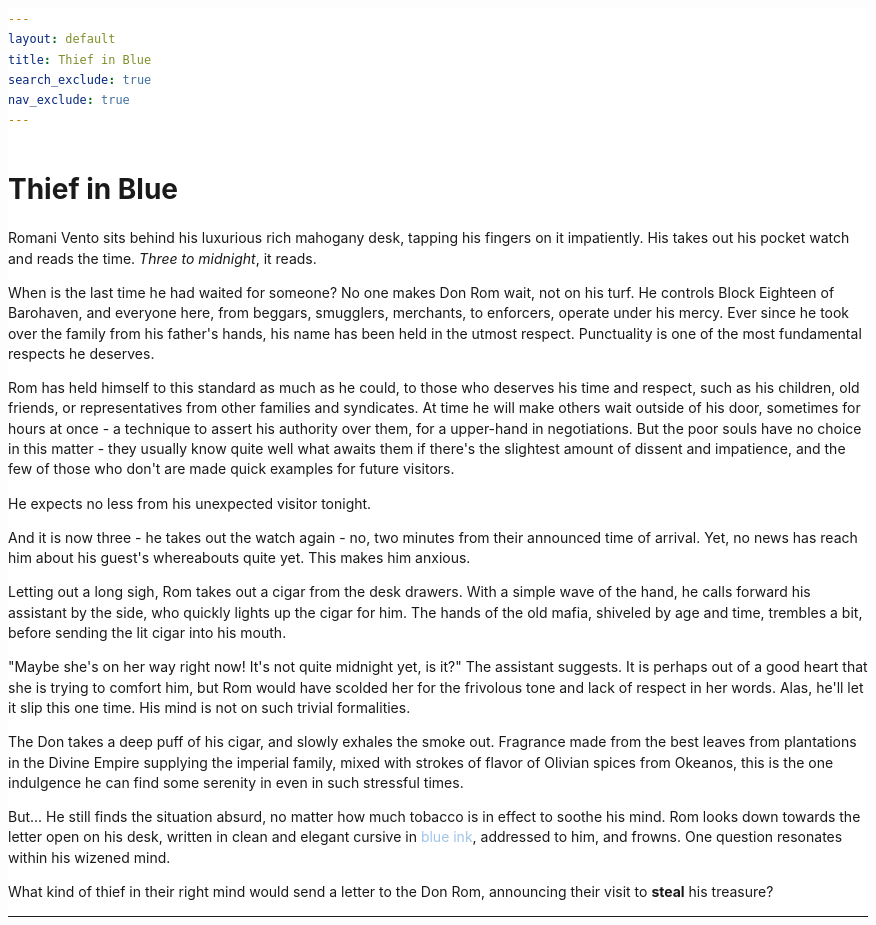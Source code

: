 ```yaml
---
layout: default
title: Thief in Blue
search_exclude: true
nav_exclude: true
---
```


# Thief in Blue

Romani Vento sits behind his luxurious rich mahogany desk, tapping his fingers on it impatiently. His takes out his pocket watch and reads the time. *Three to midnight*, it reads.

When is the last time he had waited for someone? No one makes Don Rom wait, not on his turf. He controls Block Eighteen of Barohaven, and everyone here, from beggars, smugglers, merchants, to enforcers, operate under his mercy. Ever since he took over the family from his father's hands, his name has been held in the utmost respect. Punctuality is one of the most fundamental respects he deserves.

Rom has held himself to this standard as much as he could, to those who deserves his time and respect, such as his children, old friends, or representatives from other families and syndicates. At time he will make others wait outside of his door, sometimes for hours at once - a technique to assert his authority over them, for a upper-hand in negotiations. But the poor souls have no choice in this matter - they usually know quite well what awaits them if there's the slightest amount of dissent and impatience, and the few of those who don't are made quick examples for future visitors.

He expects no less from his unexpected visitor tonight.

And it is now three - he takes out the watch again - no, two minutes from their announced time of arrival. Yet, no news has reach him about his guest's whereabouts quite yet. This makes him anxious.

Letting out a long sigh, Rom takes out a cigar from the desk drawers. With a simple wave of the hand, he calls forward his assistant by the side, who quickly lights up the cigar for him. The hands of the old mafia, shiveled by age and time, trembles a bit, before sending the lit cigar into his mouth.

"Maybe she's on her way right now! It's not quite midnight yet, is it?" The assistant suggests. It is perhaps out of a good heart that she is trying to comfort him, but Rom would have scolded her for the frivolous tone and lack of respect in her words. Alas, he'll let it slip this one time. His mind is not on such trivial formalities.

The Don takes a deep puff of his cigar, and slowly exhales the smoke out. Fragrance made from the best leaves from plantations in the Divine Empire supplying the imperial family, mixed with strokes of flavor of Olivian spices from Okeanos, this is the one indulgence he can find some serenity in even in such stressful times.

But... He still finds the situation absurd, no matter how much tobacco is in effect to soothe his mind. Rom looks down towards the letter open on his desk, written in clean and elegant cursive in <span style="color:#9FC5E8">blue ink</span>, addressed to him, and frowns. One question resonates within his wizened mind.

What kind of thief in their right mind would send a letter to the Don Rom, announcing their visit to **steal** his treasure?

---
